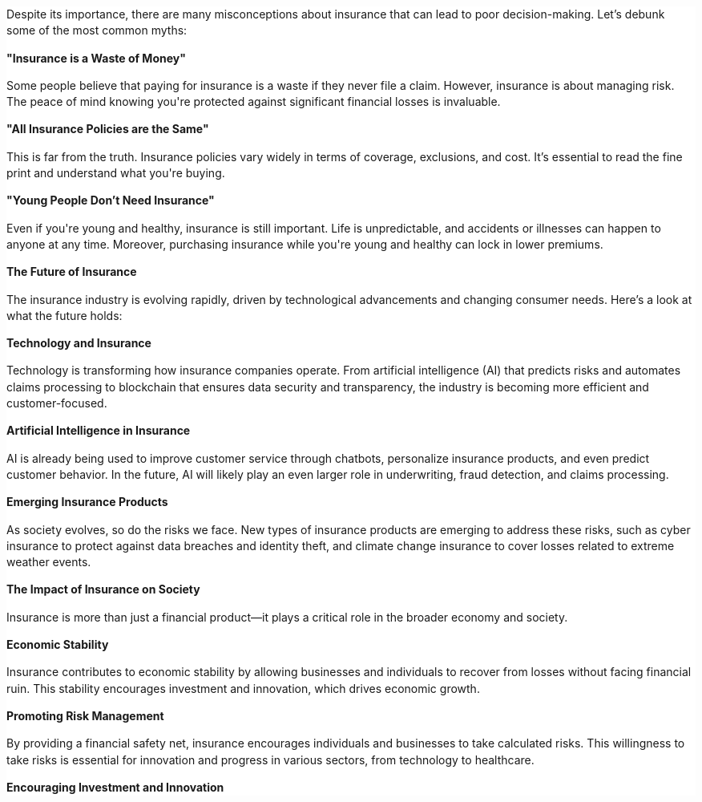 <p>Despite its importance, there are many misconceptions about insurance that can lead to poor decision-making. Let’s debunk some of the most common myths:</p>
<p></p>
<p><strong>&quot;Insurance is a Waste of Money&quot;</strong></p>
<p></p>
<p>Some people believe that paying for insurance is a waste if they never file a claim. However, insurance is about managing risk. The peace of mind knowing you&#39;re protected against significant financial losses is invaluable.</p>
<p></p>
<p><strong>&quot;All Insurance Policies are the Same&quot;</strong></p>
<p></p>
<p>This is far from the truth. Insurance policies vary widely in terms of coverage, exclusions, and cost. It’s essential to read the fine print and understand what you&#39;re buying.</p>
<p></p>
<p><strong>&quot;Young People Don’t Need Insurance&quot;</strong></p>
<p></p>
<p>Even if you&#39;re young and healthy, insurance is still important. Life is unpredictable, and accidents or illnesses can happen to anyone at any time. Moreover, purchasing insurance while you&#39;re young and healthy can lock in lower premiums.</p>
<p></p>
<p><strong>The Future of Insurance</strong></p>
<p></p>
<p>The insurance industry is evolving rapidly, driven by technological advancements and changing consumer needs. Here’s a look at what the future holds:</p>
<p></p>
<p><strong>Technology and Insurance</strong></p>
<p></p>
<p>Technology is transforming how insurance companies operate. From artificial intelligence (AI) that predicts risks and automates claims processing to blockchain that ensures data security and transparency, the industry is becoming more efficient and customer-focused.</p>
<p></p>
<p><strong>Artificial Intelligence in Insurance</strong></p>
<p></p>
<p>AI is already being used to improve customer service through chatbots, personalize insurance products, and even predict customer behavior. In the future, AI will likely play an even larger role in underwriting, fraud detection, and claims processing.</p>
<p></p>
<p><strong>Emerging Insurance Products</strong></p>
<p></p>
<p>As society evolves, so do the risks we face. New types of insurance products are emerging to address these risks, such as cyber insurance to protect against data breaches and identity theft, and climate change insurance to cover losses related to extreme weather events.</p>
<p></p>
<p><strong>The Impact of Insurance on Society</strong></p>
<p></p>
<p>Insurance is more than just a financial product—it plays a critical role in the broader economy and society.</p>
<p></p>
<p><strong>Economic Stability</strong></p>
<p></p>
<p>Insurance contributes to economic stability by allowing businesses and individuals to recover from losses without facing financial ruin. This stability encourages investment and innovation, which drives economic growth.</p>
<p></p>
<p><strong>Promoting Risk Management</strong></p>
<p></p>
<p>By providing a financial safety net, insurance encourages individuals and businesses to take calculated risks. This willingness to take risks is essential for innovation and progress in various sectors, from technology to healthcare.</p>
<p></p>
<p><strong>Encouraging Investment and Innovation</strong></p>
<p></p>